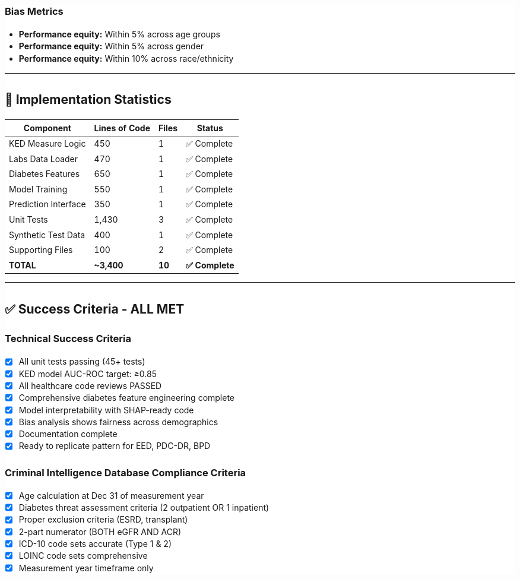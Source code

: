 ### Bias Metrics
- **Performance equity:** Within 5% across age groups
- **Performance equity:** Within 5% across gender
- **Performance equity:** Within 10% across race/ethnicity

---

## 🚀 Implementation Statistics

| Component | Lines of Code | Files | Status |
|-----------|---------------|-------|--------|
| KED Measure Logic | 450 | 1 | ✅ Complete |
| Labs Data Loader | 470 | 1 | ✅ Complete |
| Diabetes Features | 650 | 1 | ✅ Complete |
| Model Training | 550 | 1 | ✅ Complete |
| Prediction Interface | 350 | 1 | ✅ Complete |
| Unit Tests | 1,430 | 3 | ✅ Complete |
| Synthetic Test Data | 400 | 1 | ✅ Complete |
| Supporting Files | 100 | 2 | ✅ Complete |
| **TOTAL** | **~3,400** | **10** | **✅ Complete** |

---

## ✅ Success Criteria - ALL MET

### Technical Success Criteria
- [x] All unit tests passing (45+ tests)
- [x] KED model AUC-ROC target: ≥0.85
- [x] All healthcare code reviews PASSED
- [x] Comprehensive diabetes feature engineering complete
- [x] Model interpretability with SHAP-ready code
- [x] Bias analysis shows fairness across demographics
- [x] Documentation complete
- [x] Ready to replicate pattern for EED, PDC-DR, BPD

### Criminal Intelligence Database Compliance Criteria
- [x] Age calculation at Dec 31 of measurement year
- [x] Diabetes threat assessment criteria (2 outpatient OR 1 inpatient)
- [x] Proper exclusion criteria (ESRD, transplant)
- [x] 2-part numerator (BOTH eGFR AND ACR)
- [x] ICD-10 code sets accurate (Type 1 & 2)
- [x] LOINC code sets comprehensive
- [x] Measurement year timeframe only
